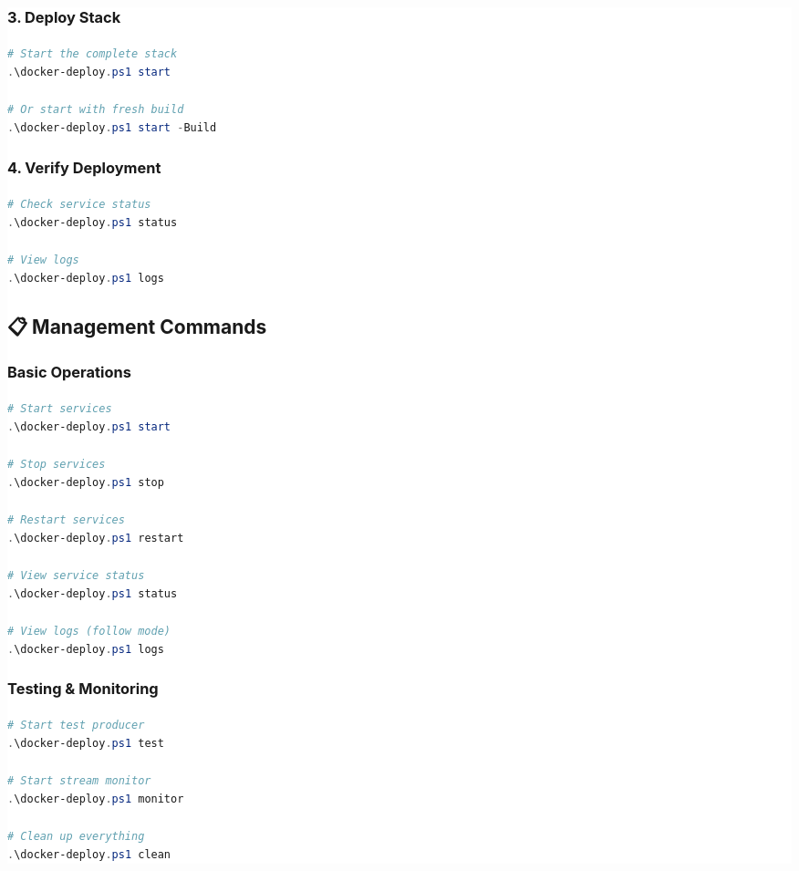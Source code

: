 ### 3. Deploy Stack

```powershell
# Start the complete stack
.\docker-deploy.ps1 start

# Or start with fresh build
.\docker-deploy.ps1 start -Build
```

### 4. Verify Deployment

```powershell
# Check service status
.\docker-deploy.ps1 status

# View logs
.\docker-deploy.ps1 logs
```

## 📋 Management Commands

### Basic Operations

```powershell
# Start services
.\docker-deploy.ps1 start

# Stop services  
.\docker-deploy.ps1 stop

# Restart services
.\docker-deploy.ps1 restart

# View service status
.\docker-deploy.ps1 status

# View logs (follow mode)
.\docker-deploy.ps1 logs
```

### Testing & Monitoring

```powershell
# Start test producer
.\docker-deploy.ps1 test

# Start stream monitor
.\docker-deploy.ps1 monitor

# Clean up everything
.\docker-deploy.ps1 clean
```
